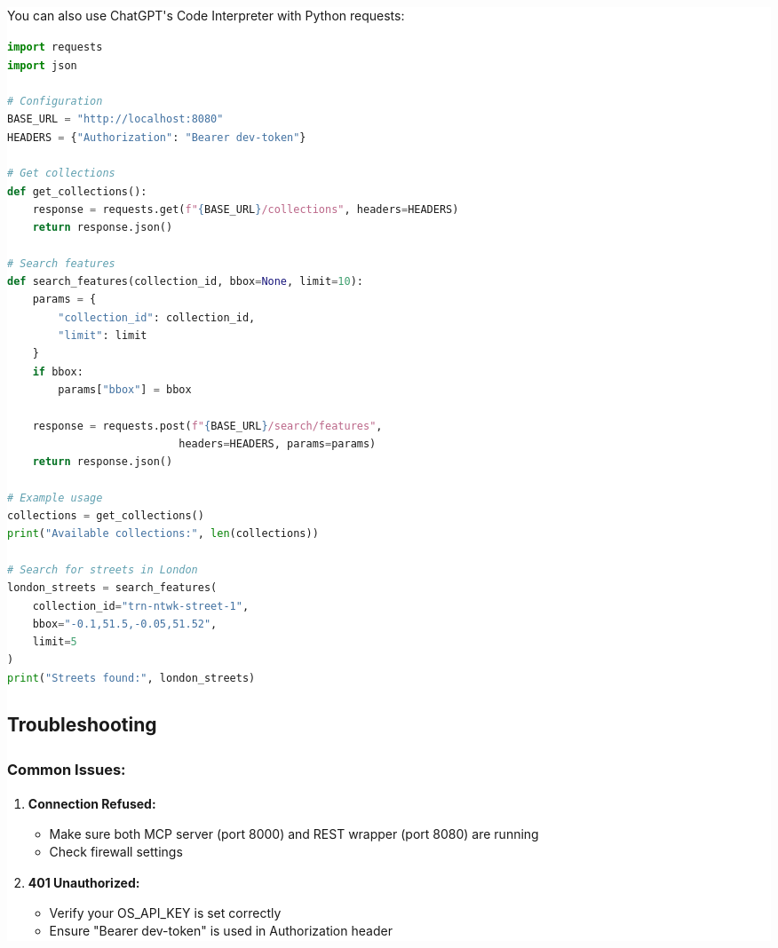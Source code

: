 You can also use ChatGPT's Code Interpreter with Python requests:

```python
import requests
import json

# Configuration
BASE_URL = "http://localhost:8080"
HEADERS = {"Authorization": "Bearer dev-token"}

# Get collections
def get_collections():
    response = requests.get(f"{BASE_URL}/collections", headers=HEADERS)
    return response.json()

# Search features
def search_features(collection_id, bbox=None, limit=10):
    params = {
        "collection_id": collection_id,
        "limit": limit
    }
    if bbox:
        params["bbox"] = bbox
    
    response = requests.post(f"{BASE_URL}/search/features", 
                           headers=HEADERS, params=params)
    return response.json()

# Example usage
collections = get_collections()
print("Available collections:", len(collections))

# Search for streets in London
london_streets = search_features(
    collection_id="trn-ntwk-street-1",
    bbox="-0.1,51.5,-0.05,51.52",
    limit=5
)
print("Streets found:", london_streets)
```

## Troubleshooting

### Common Issues:

1. **Connection Refused:**
   - Make sure both MCP server (port 8000) and REST wrapper (port 8080) are running
   - Check firewall settings

2. **401 Unauthorized:**
   - Verify your OS_API_KEY is set correctly
   - Ensure "Bearer dev-token" is used in Authorization header
